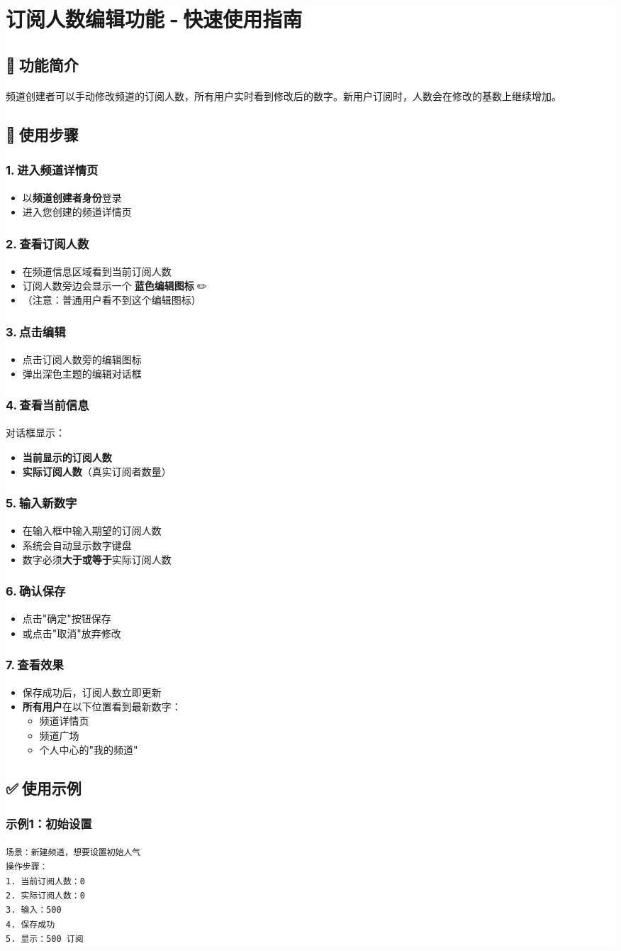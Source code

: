 # 订阅人数编辑功能 - 快速使用指南

## 🎯 功能简介

频道创建者可以手动修改频道的订阅人数，所有用户实时看到修改后的数字。新用户订阅时，人数会在修改的基数上继续增加。

## 📱 使用步骤

### 1. 进入频道详情页
- 以**频道创建者身份**登录
- 进入您创建的频道详情页

### 2. 查看订阅人数
- 在频道信息区域看到当前订阅人数
- 订阅人数旁边会显示一个 **蓝色编辑图标** ✏️
- （注意：普通用户看不到这个编辑图标）

### 3. 点击编辑
- 点击订阅人数旁的编辑图标
- 弹出深色主题的编辑对话框

### 4. 查看当前信息
对话框显示：
- **当前显示的订阅人数**
- **实际订阅人数**（真实订阅者数量）

### 5. 输入新数字
- 在输入框中输入期望的订阅人数
- 系统会自动显示数字键盘
- 数字必须**大于或等于**实际订阅人数

### 6. 确认保存
- 点击"确定"按钮保存
- 或点击"取消"放弃修改

### 7. 查看效果
- 保存成功后，订阅人数立即更新
- **所有用户**在以下位置看到最新数字：
  - 频道详情页
  - 频道广场
  - 个人中心的"我的频道"

## ✅ 使用示例

### 示例1：初始设置
```
场景：新建频道，想要设置初始人气
操作步骤：
1. 当前订阅人数：0
2. 实际订阅人数：0
3. 输入：500
4. 保存成功
5. 显示：500 订阅
```
